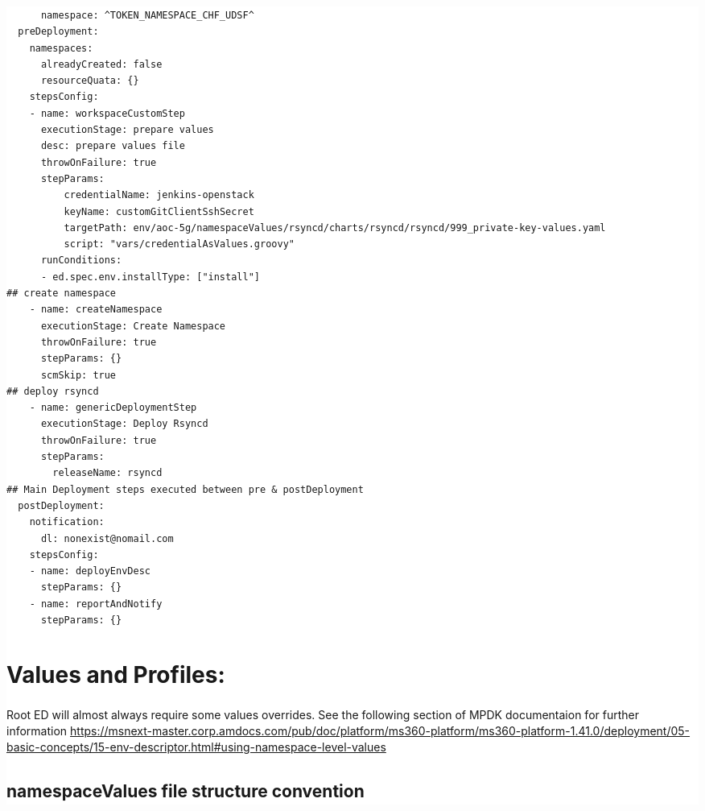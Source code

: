 ```
      namespace: ^TOKEN_NAMESPACE_CHF_UDSF^
  preDeployment:
    namespaces:
      alreadyCreated: false
      resourceQuata: {}
    stepsConfig:
    - name: workspaceCustomStep
      executionStage: prepare values
      desc: prepare values file
      throwOnFailure: true
      stepParams:
          credentialName: jenkins-openstack
          keyName: customGitClientSshSecret
          targetPath: env/aoc-5g/namespaceValues/rsyncd/charts/rsyncd/rsyncd/999_private-key-values.yaml
          script: "vars/credentialAsValues.groovy"
      runConditions:
      - ed.spec.env.installType: ["install"]
## create namespace
    - name: createNamespace
      executionStage: Create Namespace
      throwOnFailure: true
      stepParams: {}
      scmSkip: true
## deploy rsyncd
    - name: genericDeploymentStep
      executionStage: Deploy Rsyncd
      throwOnFailure: true
      stepParams:
        releaseName: rsyncd
## Main Deployment steps executed between pre & postDeployment
  postDeployment:
    notification:
      dl: nonexist@nomail.com
    stepsConfig:
    - name: deployEnvDesc
      stepParams: {}
    - name: reportAndNotify
      stepParams: {}
```

# Values and Profiles:

Root ED will almost always require some values overrides. 
See the following section of MPDK documentaion for further information
https://msnext-master.corp.amdocs.com/pub/doc/platform/ms360-platform/ms360-platform-1.41.0/deployment/05-basic-concepts/15-env-descriptor.html#using-namespace-level-values

## namespaceValues file structure convention
